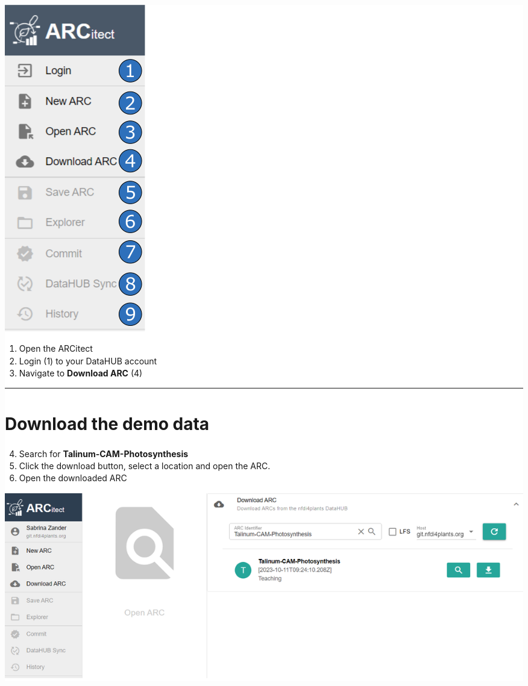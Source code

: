 ![bg right:40% w:250](./../../images/arcitect/arcitect-help-sidebar.png)

1. Open the ARCitect
2. Login (1) to your DataHUB account
3. Navigate to **Download ARC** (4)

---

# Download the demo data

4. Search for **Talinum-CAM-Photosynthesis**
5. Click the download button, select a location and open the ARC.
6. Open the downloaded ARC

![w:700](./../../images/arcitect/arcitect-download-talinumarc.png)

